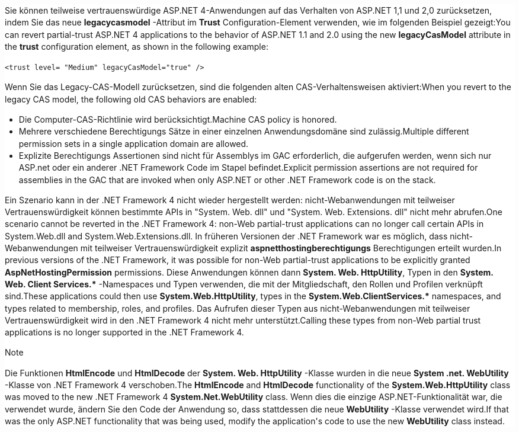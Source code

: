 <span data-ttu-id="cfb4a-326">Sie können teilweise vertrauenswürdige ASP.NET 4-Anwendungen auf das Verhalten von ASP.NET 1,1 und 2,0 zurücksetzen, indem Sie das neue **legacycasmodel** -Attribut im **Trust** Configuration-Element verwenden, wie im folgenden Beispiel gezeigt:</span><span class="sxs-lookup"><span data-stu-id="cfb4a-326">You can revert partial-trust ASP.NET 4 applications to the behavior of ASP.NET 1.1 and 2.0 using the new **legacyCasModel** attribute in the **trust** configuration element, as shown in the following example:</span></span>

`<trust level= "Medium" legacyCasModel="true" />`

<span data-ttu-id="cfb4a-327">Wenn Sie das Legacy-CAS-Modell zurücksetzen, sind die folgenden alten CAS-Verhaltensweisen aktiviert:</span><span class="sxs-lookup"><span data-stu-id="cfb4a-327">When you revert to the legacy CAS model, the following old CAS behaviors are enabled:</span></span>

- <span data-ttu-id="cfb4a-328">Die Computer-CAS-Richtlinie wird berücksichtigt.</span><span class="sxs-lookup"><span data-stu-id="cfb4a-328">Machine CAS policy is honored.</span></span>
- <span data-ttu-id="cfb4a-329">Mehrere verschiedene Berechtigungs Sätze in einer einzelnen Anwendungsdomäne sind zulässig.</span><span class="sxs-lookup"><span data-stu-id="cfb4a-329">Multiple different permission sets in a single application domain are allowed.</span></span>
- <span data-ttu-id="cfb4a-330">Explizite Berechtigungs Assertionen sind nicht für Assemblys im GAC erforderlich, die aufgerufen werden, wenn sich nur ASP.net oder ein anderer .NET Framework Code im Stapel befindet.</span><span class="sxs-lookup"><span data-stu-id="cfb4a-330">Explicit permission assertions are not required for assemblies in the GAC that are invoked when only ASP.NET or other .NET Framework code is on the stack.</span></span>

<span data-ttu-id="cfb4a-331">Ein Szenario kann in der .NET Framework 4 nicht wieder hergestellt werden: nicht-Webanwendungen mit teilweiser Vertrauenswürdigkeit können bestimmte APIs in "System. Web. dll" und "System. Web. Extensions. dll" nicht mehr abrufen.</span><span class="sxs-lookup"><span data-stu-id="cfb4a-331">One scenario cannot be reverted in the .NET Framework 4: non-Web partial-trust applications can no longer call certain APIs in System.Web.dll and System.Web.Extensions.dll.</span></span> <span data-ttu-id="cfb4a-332">In früheren Versionen der .NET Framework war es möglich, dass nicht-Webanwendungen mit teilweiser Vertrauenswürdigkeit explizit **aspnetthostingberechtigungs** Berechtigungen erteilt wurden.</span><span class="sxs-lookup"><span data-stu-id="cfb4a-332">In previous versions of the .NET Framework, it was possible for non-Web partial-trust applications to be explicitly granted **AspNetHostingPermission** permissions.</span></span> <span data-ttu-id="cfb4a-333">Diese Anwendungen können dann **System. Web. HttpUtility**, Typen in den **System. Web. Client Services.\*** -Namespaces und Typen verwenden, die mit der Mitgliedschaft, den Rollen und Profilen verknüpft sind.</span><span class="sxs-lookup"><span data-stu-id="cfb4a-333">These applications could then use **System.Web.HttpUtility**, types in the **System.Web.ClientServices.\*** namespaces, and types related to membership, roles, and profiles.</span></span> <span data-ttu-id="cfb4a-334">Das Aufrufen dieser Typen aus nicht-Webanwendungen mit teilweiser Vertrauenswürdigkeit wird in den .NET Framework 4 nicht mehr unterstützt.</span><span class="sxs-lookup"><span data-stu-id="cfb4a-334">Calling these types from non-Web partial trust applications is no longer supported in the .NET Framework 4.</span></span>

> [!NOTE]
> <span data-ttu-id="cfb4a-335">Die Funktionen **HtmlEncode** und **HtmlDecode** der **System. Web. HttpUtility** -Klasse wurden in die neue **System .net. WebUtility** -Klasse von .NET Framework 4 verschoben.</span><span class="sxs-lookup"><span data-stu-id="cfb4a-335">The **HtmlEncode** and **HtmlDecode** functionality of the **System.Web.HttpUtility** class was moved to the new .NET Framework 4 **System.Net.WebUtility** class.</span></span> <span data-ttu-id="cfb4a-336">Wenn dies die einzige ASP.NET-Funktionalität war, die verwendet wurde, ändern Sie den Code der Anwendung so, dass stattdessen die neue **WebUtility** -Klasse verwendet wird.</span><span class="sxs-lookup"><span data-stu-id="cfb4a-336">If that was the only ASP.NET functionality that was being used, modify the application's code to use the new **WebUtility** class instead.</span></span>
